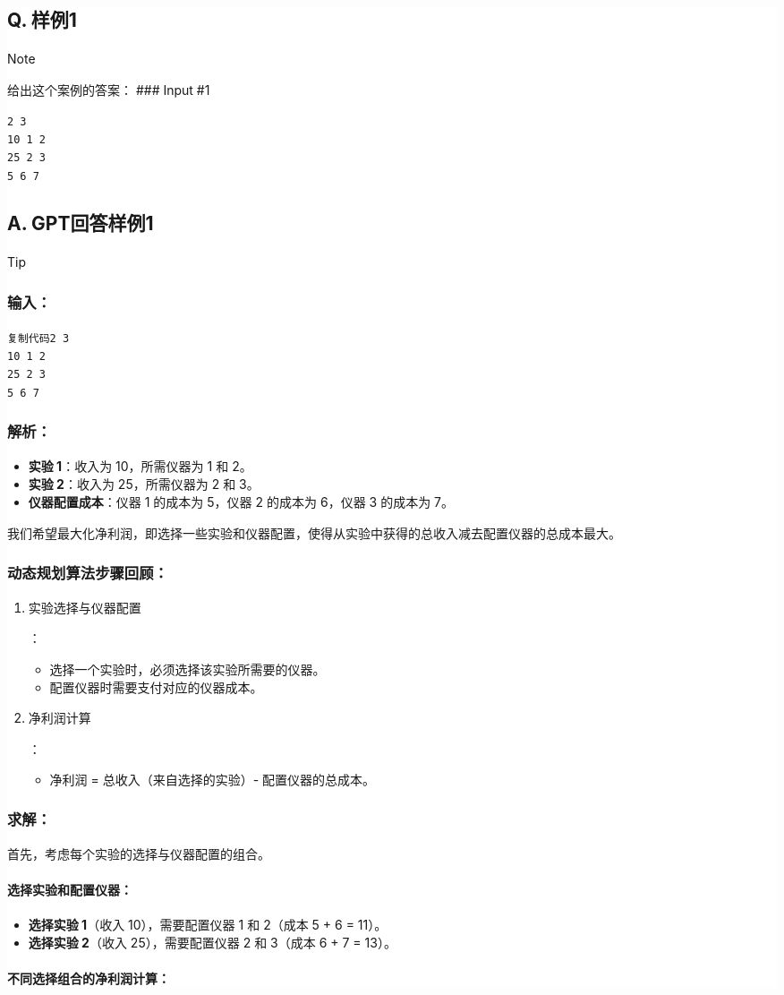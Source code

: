 

## Q. 样例1

> [!NOTE]
>
> 给出这个案例的答案： ### Input #1
>
> ```
> 2 3
> 10 1 2
> 25 2 3
> 5 6 7
> ```



## A. GPT回答样例1

> [!TIP]
>
> ### 输入：
>
> ```
> 复制代码2 3
> 10 1 2
> 25 2 3
> 5 6 7
> ```
>
> ### 解析：
>
> - **实验 1**：收入为 10，所需仪器为 1 和 2。
> - **实验 2**：收入为 25，所需仪器为 2 和 3。
> - **仪器配置成本**：仪器 1 的成本为 5，仪器 2 的成本为 6，仪器 3 的成本为 7。
>
> 我们希望最大化净利润，即选择一些实验和仪器配置，使得从实验中获得的总收入减去配置仪器的总成本最大。
>
> ### 动态规划算法步骤回顾：
>
> 1. 实验选择与仪器配置
>
>    ：
>
>    - 选择一个实验时，必须选择该实验所需要的仪器。
>    - 配置仪器时需要支付对应的仪器成本。
>
> 2. 净利润计算
>
>    ：
>
>    - 净利润 = 总收入（来自选择的实验）- 配置仪器的总成本。
>
> ### 求解：
>
> 首先，考虑每个实验的选择与仪器配置的组合。
>
> #### 选择实验和配置仪器：
>
> - **选择实验 1**（收入 10），需要配置仪器 1 和 2（成本 5 + 6 = 11）。
> - **选择实验 2**（收入 25），需要配置仪器 2 和 3（成本 6 + 7 = 13）。
>
> #### 不同选择组合的净利润计算：
>